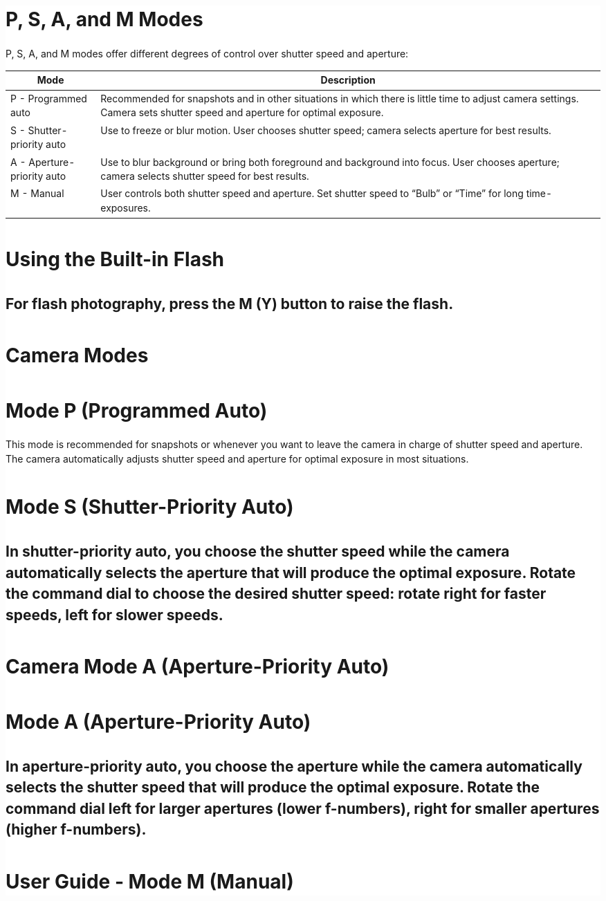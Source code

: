 # P, S, A, and M Modes

P, S, A, and M modes offer different degrees of control over shutter speed and aperture:

|Mode|Description|
|---|---|
|P - Programmed auto|Recommended for snapshots and in other situations in which there is little time to adjust camera settings. Camera sets shutter speed and aperture for optimal exposure.|
|S - Shutter-priority auto|Use to freeze or blur motion. User chooses shutter speed; camera selects aperture for best results.|
|A - Aperture-priority auto|Use to blur background or bring both foreground and background into focus. User chooses aperture; camera selects shutter speed for best results.|
|M - Manual|User controls both shutter speed and aperture. Set shutter speed to “Bulb” or “Time” for long time-exposures.|

# Using the Built-in Flash

For flash photography, press the M (Y) button to raise the flash.
---
# Camera Modes


# Mode P (Programmed Auto)

This mode is recommended for snapshots or whenever you want to leave the camera in charge of shutter speed and aperture. The camera automatically adjusts shutter speed and aperture for optimal exposure in most situations.

# Mode S (Shutter-Priority Auto)

In shutter-priority auto, you choose the shutter speed while the camera automatically selects the aperture that will produce the optimal exposure. Rotate the command dial to choose the desired shutter speed: rotate right for faster speeds, left for slower speeds.
---
# Camera Mode A (Aperture-Priority Auto)

# Mode A (Aperture-Priority Auto)

In aperture-priority auto, you choose the aperture while the camera automatically selects the shutter speed that will produce the optimal exposure. Rotate the command dial left for larger apertures (lower f-numbers), right for smaller apertures (higher f-numbers).
---
# User Guide - Mode M (Manual)
